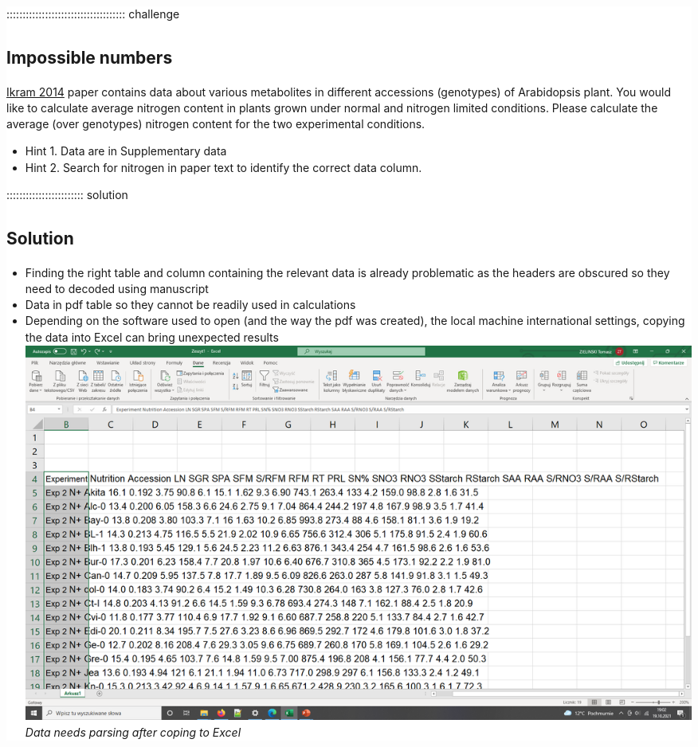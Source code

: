 ::::::::::::::::::::::::::::::::::::: challenge

## Impossible numbers

[Ikram 2014](https://doi.org/10.1093/jxb/err244) paper contains data about various metabolites in
different accessions (genotypes) of Arabidopsis plant. 
You would like to calculate average nitrogen content in plants grown under normal and nitrogen 
limited conditions. 
Please calculate the average (over genotypes) nitrogen content for the two experimental conditions.

* Hint 1. Data are in Supplementary data   
* Hint 2. Search for nitrogen in paper text to identify the correct data column.  

:::::::::::::::::::::::: solution

## Solution

* Finding the right table and column containing the relevant data is already problematic as the headers are obscured so they need to decoded using manuscript
* Data in pdf table so they cannot be readily used in calculations
* Depending on the software used to open (and the way the pdf was created), the local machine international settings, copying the data into Excel can bring unexpected results
![Figure 2. Pdf data copied to Excel](./fig/03-average_to_excel1.png)  
*Data needs parsing after coping to Excel*
